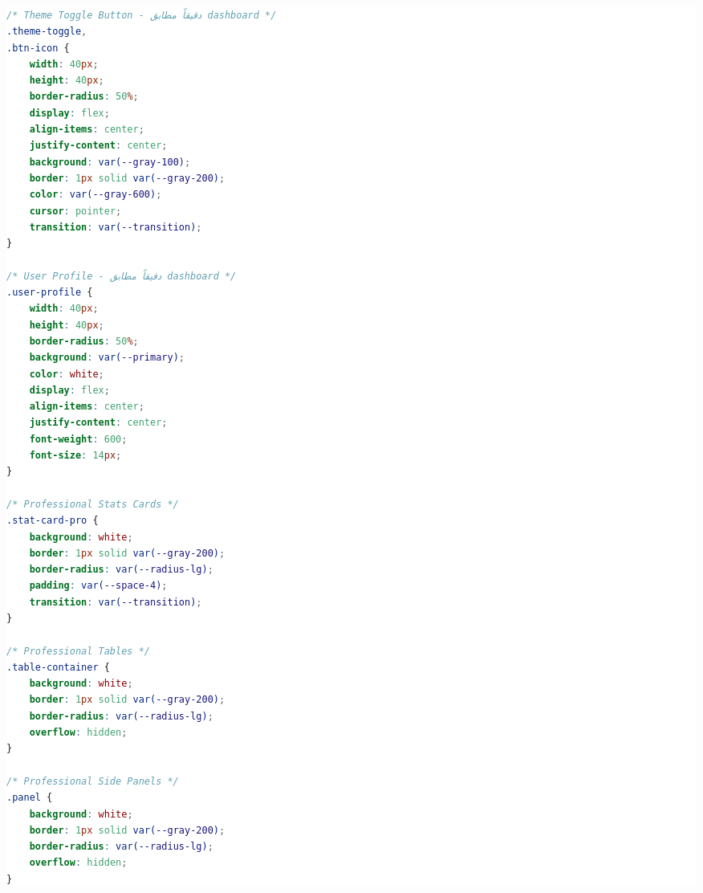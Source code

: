 ```css
/* Theme Toggle Button - دقیقاً مطابق dashboard */
.theme-toggle,
.btn-icon {
    width: 40px;
    height: 40px;
    border-radius: 50%;
    display: flex;
    align-items: center;
    justify-content: center;
    background: var(--gray-100);
    border: 1px solid var(--gray-200);
    color: var(--gray-600);
    cursor: pointer;
    transition: var(--transition);
}

/* User Profile - دقیقاً مطابق dashboard */
.user-profile {
    width: 40px;
    height: 40px;
    border-radius: 50%;
    background: var(--primary);
    color: white;
    display: flex;
    align-items: center;
    justify-content: center;
    font-weight: 600;
    font-size: 14px;
}

/* Professional Stats Cards */
.stat-card-pro {
    background: white;
    border: 1px solid var(--gray-200);
    border-radius: var(--radius-lg);
    padding: var(--space-4);
    transition: var(--transition);
}

/* Professional Tables */
.table-container {
    background: white;
    border: 1px solid var(--gray-200);
    border-radius: var(--radius-lg);
    overflow: hidden;
}

/* Professional Side Panels */
.panel {
    background: white;
    border: 1px solid var(--gray-200);
    border-radius: var(--radius-lg);
    overflow: hidden;
}
```
